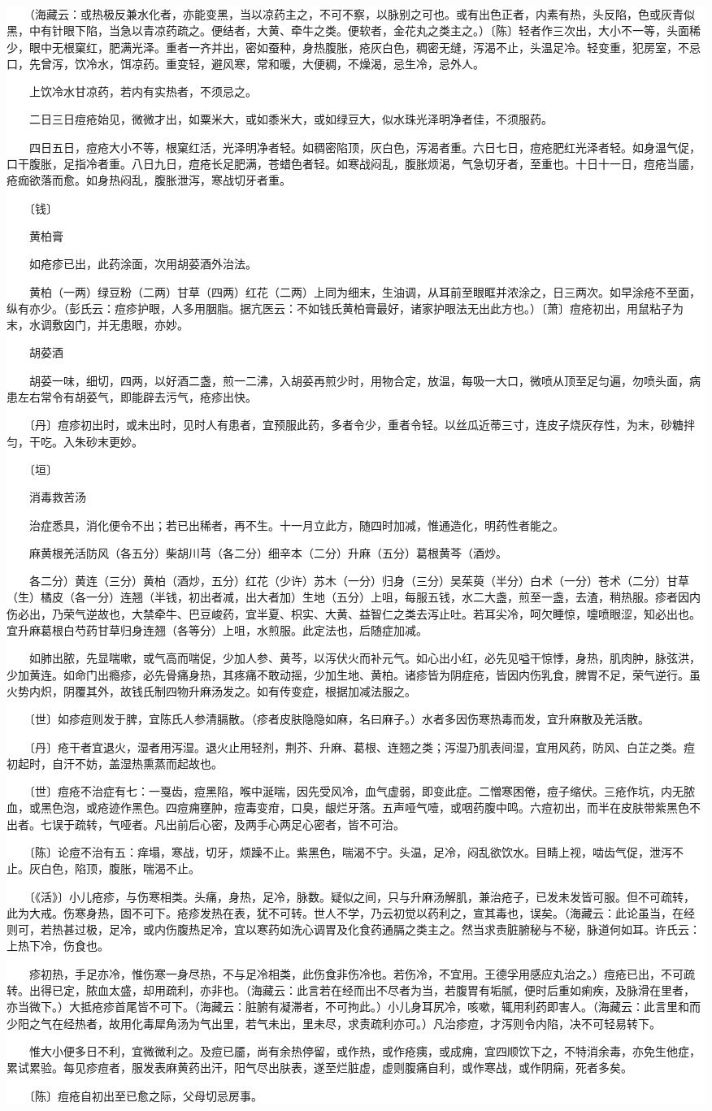 
　　（海藏云：或热极反兼水化者，亦能变黑，当以凉药主之，不可不察，以脉别之可也。或有出色正者，内素有热，头反陷，色或灰青似黑，中有针眼下陷，当急以青凉药疏之。便结者，大黄、牵牛之类。便软者，金花丸之类主之。）〔陈〕轻者作三次出，大小不一等，头面稀少，眼中无根窠红，肥满光泽。重者一齐并出，密如蚕种，身热腹胀，疮灰白色，稠密无缝，泻渴不止，头温足冷。轻变重，犯房室，不忌口，先曾泻，饮冷水，饵凉药。重变轻，避风寒，常和暖，大便稠，不燥渴，忌生冷，忌外人。

　　上饮冷水甘凉药，若内有实热者，不须忌之。

　　二日三日痘疮始见，微微才出，如粟米大，或如黍米大，或如绿豆大，似水珠光泽明净者佳，不须服药。

　　四日五日，痘疮大小不等，根窠红活，光泽明净者轻。如稠密陷顶，灰白色，泻渴者重。六日七日，痘疮肥红光泽者轻。如身温气促，口干腹胀，足指冷者重。八日九日，痘疮长足肥满，苍蜡色者轻。如寒战闷乱，腹胀烦渴，气急切牙者，至重也。十日十一日，痘疮当靥，疮痂欲落而愈。如身热闷乱，腹胀泄泻，寒战切牙者重。

　　〔钱〕

　　黄柏膏

　　如疮疹已出，此药涂面，次用胡荽酒外治法。

　　黄柏（一两）绿豆粉（二两）甘草（四两）红花（二两）上同为细末，生油调，从耳前至眼眶并浓涂之，日三两次。如早涂疮不至面，纵有亦少。（彭氏云：痘疹护眼，人多用胭脂。据亢医云：不如钱氏黄柏膏最好，诸家护眼法无出此方也。）〔萧〕痘疮初出，用鼠粘子为末，水调敷囟门，并无患眼，亦妙。

　　胡荽酒

　　胡荽一味，细切，四两，以好酒二盏，煎一二沸，入胡荽再煎少时，用物合定，放温，每吸一大口，微喷从顶至足匀遍，勿喷头面，病患左右常令有胡荽气，即能辟去污气，疮疹出快。

　　〔丹〕痘疹初出时，或未出时，见时人有患者，宜预服此药，多者令少，重者令轻。以丝瓜近蒂三寸，连皮子烧灰存性，为末，砂糖拌匀，干吃。入朱砂末更妙。

　　〔垣〕

　　消毒救苦汤

　　治症悉具，消化便令不出；若已出稀者，再不生。十一月立此方，随四时加减，惟通造化，明药性者能之。

　　麻黄根羌活防风（各五分）柴胡川芎（各二分）细辛本（二分）升麻（五分）葛根黄芩（酒炒。

　　各二分）黄连（三分）黄柏（酒炒，五分）红花（少许）苏木（一分）归身（三分）吴茱萸（半分）白术（一分）苍术（二分）甘草（生）橘皮（各一分）连翘（半钱，初出者减，出大者加）生地（五分）上咀，每服五钱，水二大盏，煎至一盏，去渣，稍热服。疹者因内伤必出，乃荣气逆故也，大禁牵牛、巴豆峻药，宜半夏、枳实、大黄、益智仁之类去泻止吐。若耳尖冷，呵欠睡惊，嚏喷眼涩，知必出也。宜升麻葛根白芍药甘草归身连翘（各等分）上咀，水煎服。此定法也，后随症加减。

　　如肺出脓，先显喘嗽，或气高而喘促，少加人参、黄芩，以泻伏火而补元气。如心出小红，必先见嗌干惊悸，身热，肌肉肿，脉弦洪，少加黄连。如命门出瘾疹，必先骨痛身热，其疼痛不敢动摇，少加生地、黄柏。诸疹皆为阴症疮，皆因内伤乳食，脾胃不足，荣气逆行。虽火势内炽，阴覆其外，故钱氏制四物升麻汤发之。如有传变症，根据加减法服之。

　　〔世〕如疹痘则发于脾，宜陈氏人参清膈散。（疹者皮肤隐隐如麻，名曰麻子。）水者多因伤寒热毒而发，宜升麻散及羌活散。

　　〔丹〕疮干者宜退火，湿者用泻湿。退火止用轻剂，荆芥、升麻、葛根、连翘之类；泻湿乃肌表间湿，宜用风药，防风、白芷之类。痘初起时，自汗不妨，盖湿热熏蒸而起故也。

　　〔世〕痘疮不治症有七：一戛齿，痘黑陷，喉中涎喘，因先受风冷，血气虚弱，即变此症。二憎寒困倦，痘子缩伏。三疮作坑，内无脓血，或黑色泡，或疮迹作黑色。四痘痈壅肿，痘毒变疳，口臭，龈烂牙落。五声哑气噎，或咽药腹中鸣。六痘初出，而半在皮肤带紫黑色不出者。七误于疏转，气哑者。凡出前后心密，及两手心两足心密者，皆不可治。

　　〔陈〕论痘不治有五：痒塌，寒战，切牙，烦躁不止。紫黑色，喘渴不宁。头温，足冷，闷乱欲饮水。目睛上视，啮齿气促，泄泻不止。灰白色，陷顶，腹胀，喘渴不止。

　　〔《活》〕小儿疮疹，与伤寒相类。头痛，身热，足冷，脉数。疑似之间，只与升麻汤解肌，兼治疮子，已发未发皆可服。但不可疏转，此为大戒。伤寒身热，固不可下。疮疹发热在表，犹不可转。世人不学，乃云初觉以药利之，宣其毒也，误矣。（海藏云：此论虽当，在经则可，若热甚过极，足冷，或内伤腹热足冷，宜以寒药如洗心调胃及化食药通膈之类主之。然当求责脏腑秘与不秘，脉道何如耳。许氏云：上热下冷，伤食也。

　　疹初热，手足亦冷，惟伤寒一身尽热，不与足冷相类，此伤食非伤冷也。若伤冷，不宜用。王德孚用感应丸治之。）痘疮已出，不可疏转。出得已定，脓血太盛，却用疏利，亦非也。（海藏云：此言若在经而出不尽者为当，若腹胃有垢腻，便时后重如痢疾，及脉滑在里者，亦当微下。）大抵疮疹首尾皆不可下。（海藏云：脏腑有凝滞者，不可拘此。）小儿身耳尻冷，咳嗽，辄用利药即害人。（海藏云：此言里和而少阳之气在经热者，故用化毒犀角汤为气出里，若气未出，里未尽，求责疏利亦可。）凡治疹痘，才泻则令内陷，决不可轻易转下。

　　惟大小便多日不利，宜微微利之。及痘已靥，尚有余热停留，或作热，或作疮痍，或成痈，宜四顺饮下之，不特消余毒，亦免生他症，累试累验。每见疹痘者，服发表麻黄药出汗，阳气尽出肤表，遂至烂脏虚，虚则腹痛自利，或作寒战，或作阴痫，死者多矣。

　　〔陈〕痘疮自初出至已愈之际，父母切忌房事。
